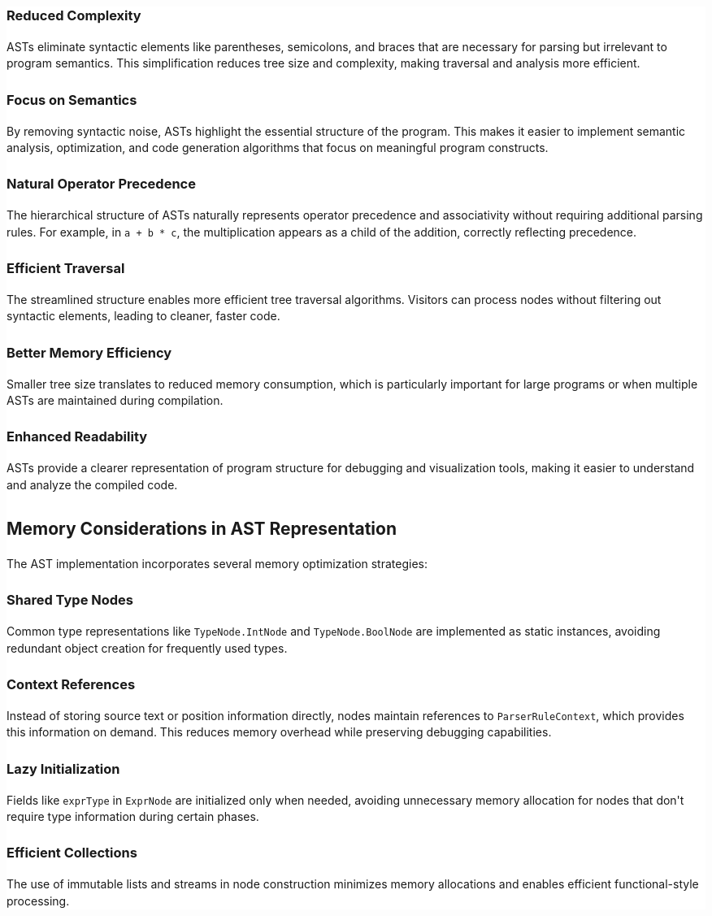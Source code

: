 ### Reduced Complexity
ASTs eliminate syntactic elements like parentheses, semicolons, and braces that are necessary for parsing but irrelevant to program semantics. This simplification reduces tree size and complexity, making traversal and analysis more efficient.

### Focus on Semantics
By removing syntactic noise, ASTs highlight the essential structure of the program. This makes it easier to implement semantic analysis, optimization, and code generation algorithms that focus on meaningful program constructs.

### Natural Operator Precedence
The hierarchical structure of ASTs naturally represents operator precedence and associativity without requiring additional parsing rules. For example, in `a + b * c`, the multiplication appears as a child of the addition, correctly reflecting precedence.

### Efficient Traversal
The streamlined structure enables more efficient tree traversal algorithms. Visitors can process nodes without filtering out syntactic elements, leading to cleaner, faster code.

### Better Memory Efficiency
Smaller tree size translates to reduced memory consumption, which is particularly important for large programs or when multiple ASTs are maintained during compilation.

### Enhanced Readability
ASTs provide a clearer representation of program structure for debugging and visualization tools, making it easier to understand and analyze the compiled code.

## Memory Considerations in AST Representation

The AST implementation incorporates several memory optimization strategies:

### Shared Type Nodes
Common type representations like `TypeNode.IntNode` and `TypeNode.BoolNode` are implemented as static instances, avoiding redundant object creation for frequently used types.

### Context References
Instead of storing source text or position information directly, nodes maintain references to `ParserRuleContext`, which provides this information on demand. This reduces memory overhead while preserving debugging capabilities.

### Lazy Initialization
Fields like `exprType` in `ExprNode` are initialized only when needed, avoiding unnecessary memory allocation for nodes that don't require type information during certain phases.

### Efficient Collections
The use of immutable lists and streams in node construction minimizes memory allocations and enables efficient functional-style processing.
